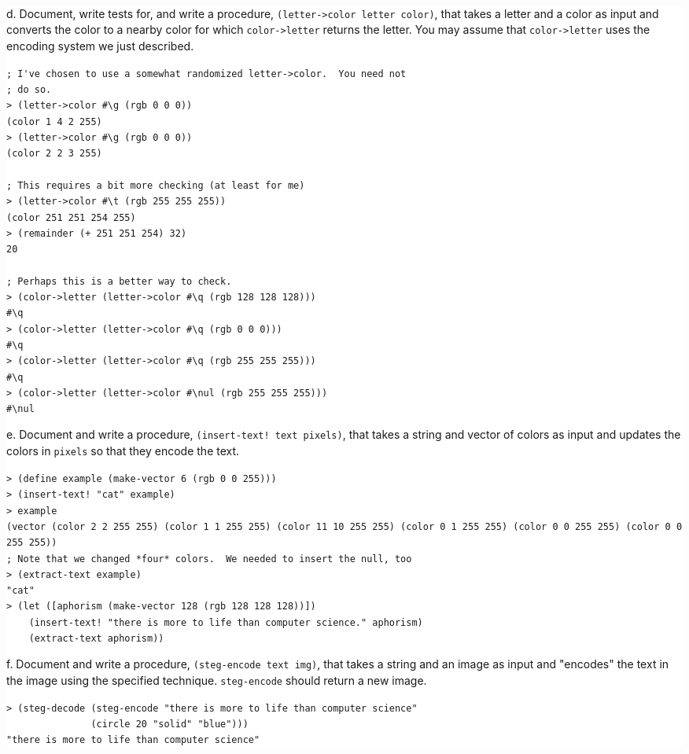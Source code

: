 d. Document, write tests for, and write a procedure, `(letter->color letter color)`, that takes a letter and a color as input and converts the color to a nearby color for which `color->letter` returns the letter.  You may assume that `color->letter` uses the encoding system we just described.

```
; I've chosen to use a somewhat randomized letter->color.  You need not
; do so.
> (letter->color #\g (rgb 0 0 0))
(color 1 4 2 255)
> (letter->color #\g (rgb 0 0 0))
(color 2 2 3 255)

; This requires a bit more checking (at least for me)
> (letter->color #\t (rgb 255 255 255))
(color 251 251 254 255)
> (remainder (+ 251 251 254) 32)
20

; Perhaps this is a better way to check.
> (color->letter (letter->color #\q (rgb 128 128 128)))
#\q
> (color->letter (letter->color #\q (rgb 0 0 0)))
#\q
> (color->letter (letter->color #\q (rgb 255 255 255)))
#\q
> (color->letter (letter->color #\nul (rgb 255 255 255)))
#\nul
```

e. Document and write a procedure, `(insert-text! text pixels)`, that takes a string and vector of colors as input and updates the colors in `pixels` so that they encode the text.

```
> (define example (make-vector 6 (rgb 0 0 255)))
> (insert-text! "cat" example)
> example
(vector (color 2 2 255 255) (color 1 1 255 255) (color 11 10 255 255) (color 0 1 255 255) (color 0 0 255 255) (color 0 0 255 255))
; Note that we changed *four* colors.  We needed to insert the null, too
> (extract-text example)
"cat"
> (let ([aphorism (make-vector 128 (rgb 128 128 128))])
    (insert-text! "there is more to life than computer science." aphorism)
    (extract-text aphorism))
```

f. Document and write a procedure, `(steg-encode text img)`, that takes a string and an image as input and "encodes" the text in the image using the specified technique.  `steg-encode` should return a new image.

```
> (steg-decode (steg-encode "there is more to life than computer science"
               (circle 20 "solid" "blue")))
"there is more to life than computer science"
```
